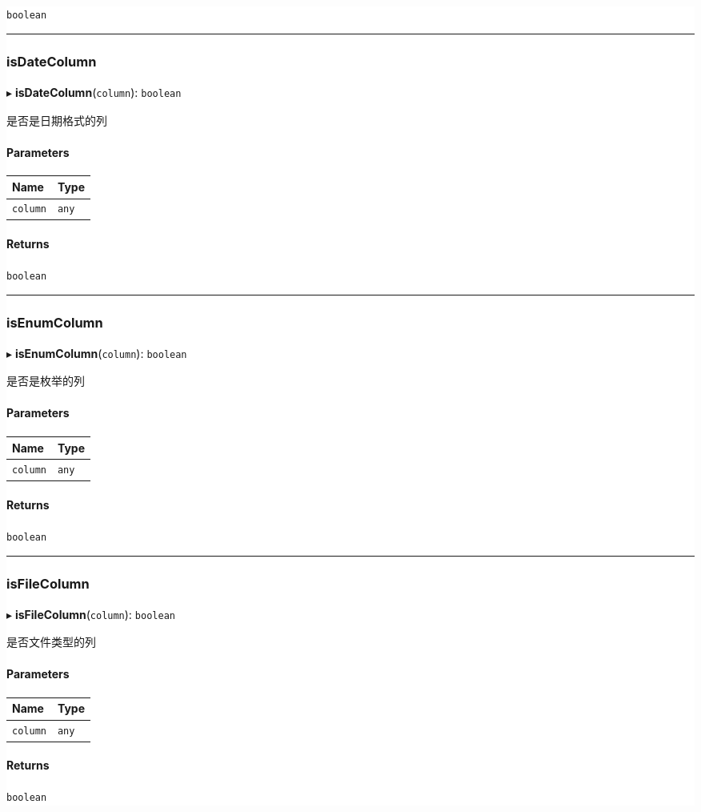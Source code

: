 `boolean`

___

### isDateColumn

▸ **isDateColumn**(`column`): `boolean`

是否是日期格式的列

#### Parameters

| Name | Type |
| :------ | :------ |
| `column` | `any` |

#### Returns

`boolean`

___

### isEnumColumn

▸ **isEnumColumn**(`column`): `boolean`

是否是枚举的列

#### Parameters

| Name | Type |
| :------ | :------ |
| `column` | `any` |

#### Returns

`boolean`

___

### isFileColumn

▸ **isFileColumn**(`column`): `boolean`

是否文件类型的列

#### Parameters

| Name | Type |
| :------ | :------ |
| `column` | `any` |

#### Returns

`boolean`
